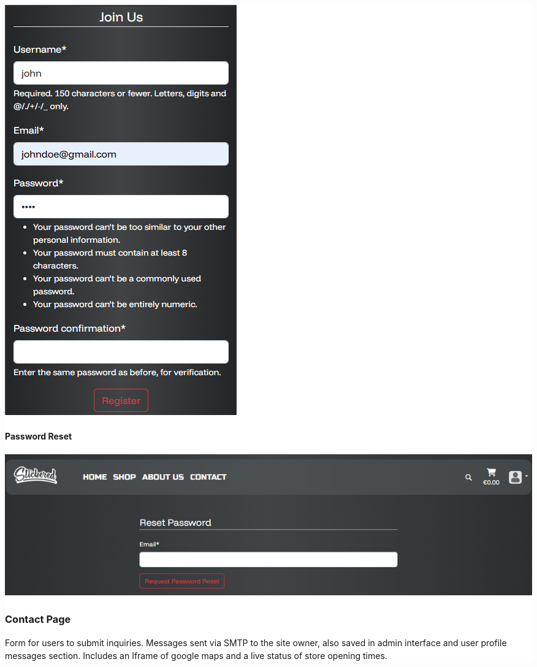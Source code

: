 ![image](https://raw.githubusercontent.com/1nsomn1aa/Stickered-V2/refs/heads/main/readmeimages/registermobile.png)

#### Password Reset
![image](https://raw.githubusercontent.com/1nsomn1aa/Stickered-V2/refs/heads/main/readmeimages/passwordreset.png)

### Contact Page
Form for users to submit inquiries. Messages sent via SMTP to the site owner, also saved in admin interface and user profile messages section. Includes an Iframe of google maps and a live status of store opening times.
